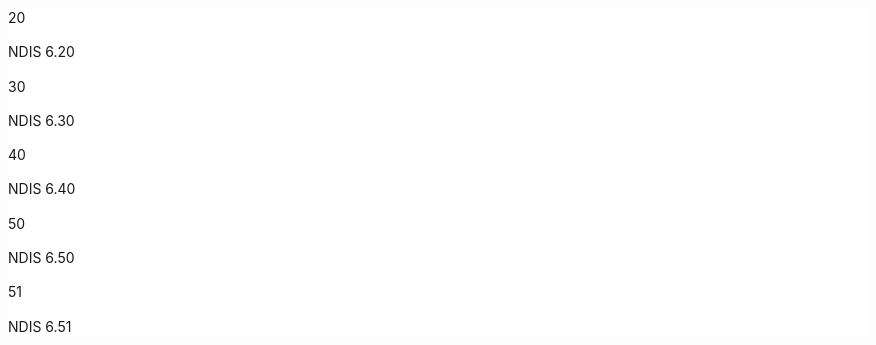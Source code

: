 </td>
</tr>
<tr>
<td width="40%">
<dl>
<dt>20</dt>
</dl>
</td>
<td width="60%">
NDIS 6.20

</td>
</tr>
<tr>
<td width="40%">
<dl>
<dt>30</dt>
</dl>
</td>
<td width="60%">
NDIS 6.30

</td>
</tr>
<tr>
<td width="40%">
<dl>
<dt>40</dt>
</dl>
</td>
<td width="60%">
NDIS 6.40

</td>
</tr>
<tr>
<td width="40%">
<dl>
<dt>50</dt>
</dl>
</td>
<td width="60%">
NDIS 6.50

</td>
</tr>
<tr>
<td width="40%">
<dl>
<dt>51</dt>
</dl>
</td>
<td width="60%">
NDIS 6.51
